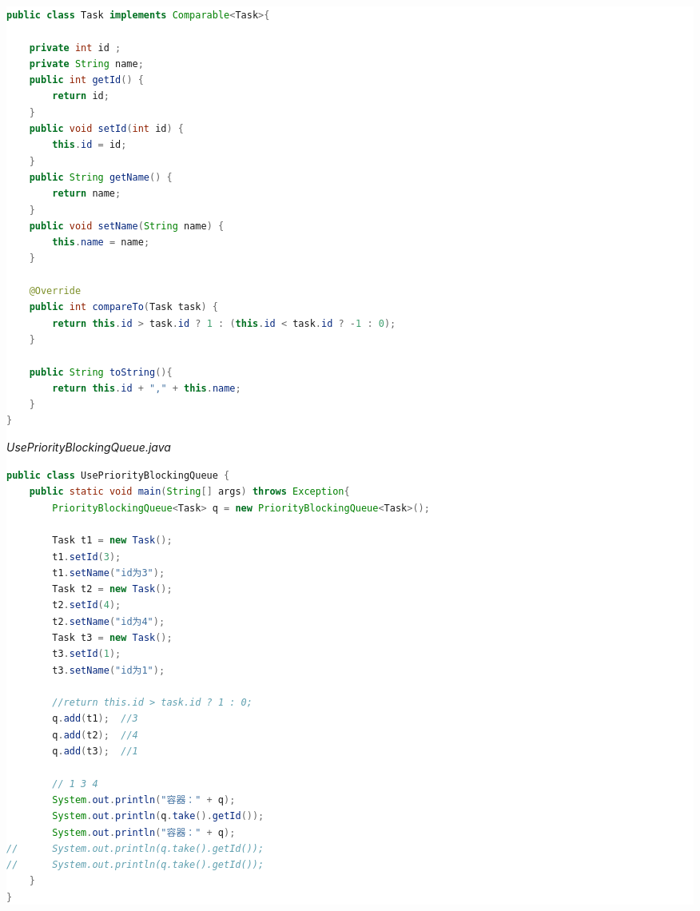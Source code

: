 ```java
public class Task implements Comparable<Task>{
	
	private int id ;
	private String name;
	public int getId() {
		return id;
	}
	public void setId(int id) {
		this.id = id;
	}
	public String getName() {
		return name;
	}
	public void setName(String name) {
		this.name = name;
	}
	
	@Override
	public int compareTo(Task task) {
		return this.id > task.id ? 1 : (this.id < task.id ? -1 : 0);  
	}
	
	public String toString(){
		return this.id + "," + this.name;
	}
}
```

_UsePriorityBlockingQueue.java_

```java
public class UsePriorityBlockingQueue {
	public static void main(String[] args) throws Exception{
		PriorityBlockingQueue<Task> q = new PriorityBlockingQueue<Task>();
		
		Task t1 = new Task();
		t1.setId(3);
		t1.setName("id为3");
		Task t2 = new Task();
		t2.setId(4);
		t2.setName("id为4");
		Task t3 = new Task();
		t3.setId(1);
		t3.setName("id为1");
		
		//return this.id > task.id ? 1 : 0;
		q.add(t1);	//3
		q.add(t2);	//4
		q.add(t3);  //1
		
		// 1 3 4
		System.out.println("容器：" + q);
		System.out.println(q.take().getId());
		System.out.println("容器：" + q);
//		System.out.println(q.take().getId());
//		System.out.println(q.take().getId());
	}
}
```
